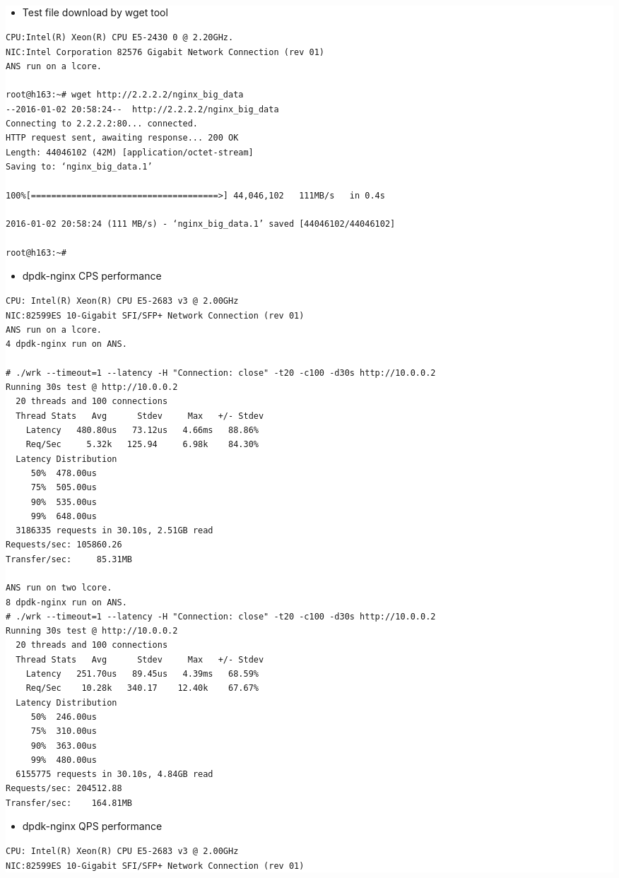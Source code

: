 ```
```
*  Test file download by wget tool
```
CPU:Intel(R) Xeon(R) CPU E5-2430 0 @ 2.20GHz.
NIC:Intel Corporation 82576 Gigabit Network Connection (rev 01) 
ANS run on a lcore.

root@h163:~# wget http://2.2.2.2/nginx_big_data
--2016-01-02 20:58:24--  http://2.2.2.2/nginx_big_data
Connecting to 2.2.2.2:80... connected.
HTTP request sent, awaiting response... 200 OK
Length: 44046102 (42M) [application/octet-stream]
Saving to: ‘nginx_big_data.1’

100%[=====================================>] 44,046,102   111MB/s   in 0.4s

2016-01-02 20:58:24 (111 MB/s) - ‘nginx_big_data.1’ saved [44046102/44046102]

root@h163:~#
```
- dpdk-nginx CPS performance
```
CPU: Intel(R) Xeon(R) CPU E5-2683 v3 @ 2.00GHz
NIC:82599ES 10-Gigabit SFI/SFP+ Network Connection (rev 01) 
ANS run on a lcore.
4 dpdk-nginx run on ANS.

# ./wrk --timeout=1 --latency -H "Connection: close" -t20 -c100 -d30s http://10.0.0.2
Running 30s test @ http://10.0.0.2
  20 threads and 100 connections
  Thread Stats   Avg      Stdev     Max   +/- Stdev
    Latency   480.80us   73.12us   4.66ms   88.86%
    Req/Sec     5.32k   125.94     6.98k    84.30%
  Latency Distribution
     50%  478.00us
     75%  505.00us
     90%  535.00us
     99%  648.00us
  3186335 requests in 30.10s, 2.51GB read
Requests/sec: 105860.26
Transfer/sec:     85.31MB

ANS run on two lcore.
8 dpdk-nginx run on ANS.
# ./wrk --timeout=1 --latency -H "Connection: close" -t20 -c100 -d30s http://10.0.0.2
Running 30s test @ http://10.0.0.2
  20 threads and 100 connections
  Thread Stats   Avg      Stdev     Max   +/- Stdev
    Latency   251.70us   89.45us   4.39ms   68.59%
    Req/Sec    10.28k   340.17    12.40k    67.67%
  Latency Distribution
     50%  246.00us
     75%  310.00us
     90%  363.00us
     99%  480.00us
  6155775 requests in 30.10s, 4.84GB read
Requests/sec: 204512.88
Transfer/sec:    164.81MB

```
- dpdk-nginx QPS performance
```
CPU: Intel(R) Xeon(R) CPU E5-2683 v3 @ 2.00GHz
NIC:82599ES 10-Gigabit SFI/SFP+ Network Connection (rev 01) 
```